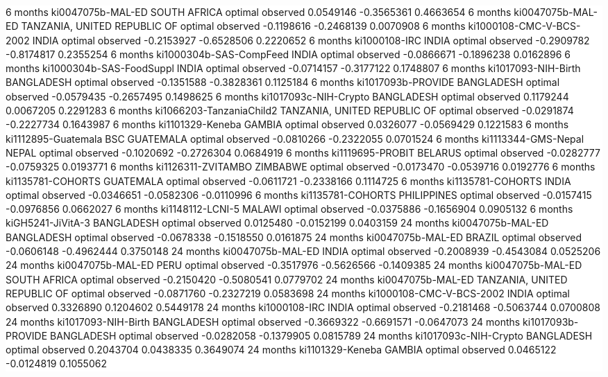 6 months    ki0047075b-MAL-ED          SOUTH AFRICA                   optimal              observed           0.0549146   -0.3565361    0.4663654
6 months    ki0047075b-MAL-ED          TANZANIA, UNITED REPUBLIC OF   optimal              observed          -0.1198616   -0.2468139    0.0070908
6 months    ki1000108-CMC-V-BCS-2002   INDIA                          optimal              observed          -0.2153927   -0.6528506    0.2220652
6 months    ki1000108-IRC              INDIA                          optimal              observed          -0.2909782   -0.8174817    0.2355254
6 months    ki1000304b-SAS-CompFeed    INDIA                          optimal              observed          -0.0866671   -0.1896238    0.0162896
6 months    ki1000304b-SAS-FoodSuppl   INDIA                          optimal              observed          -0.0714157   -0.3177122    0.1748807
6 months    ki1017093-NIH-Birth        BANGLADESH                     optimal              observed          -0.1351588   -0.3828361    0.1125184
6 months    ki1017093b-PROVIDE         BANGLADESH                     optimal              observed          -0.0579435   -0.2657495    0.1498625
6 months    ki1017093c-NIH-Crypto      BANGLADESH                     optimal              observed           0.1179244    0.0067205    0.2291283
6 months    ki1066203-TanzaniaChild2   TANZANIA, UNITED REPUBLIC OF   optimal              observed          -0.0291874   -0.2227734    0.1643987
6 months    ki1101329-Keneba           GAMBIA                         optimal              observed           0.0326077   -0.0569429    0.1221583
6 months    ki1112895-Guatemala BSC    GUATEMALA                      optimal              observed          -0.0810266   -0.2322055    0.0701524
6 months    ki1113344-GMS-Nepal        NEPAL                          optimal              observed          -0.1020692   -0.2726304    0.0684919
6 months    ki1119695-PROBIT           BELARUS                        optimal              observed          -0.0282777   -0.0759325    0.0193771
6 months    ki1126311-ZVITAMBO         ZIMBABWE                       optimal              observed          -0.0173470   -0.0539716    0.0192776
6 months    ki1135781-COHORTS          GUATEMALA                      optimal              observed          -0.0611721   -0.2338166    0.1114725
6 months    ki1135781-COHORTS          INDIA                          optimal              observed          -0.0346651   -0.0582306   -0.0110996
6 months    ki1135781-COHORTS          PHILIPPINES                    optimal              observed          -0.0157415   -0.0976856    0.0662027
6 months    ki1148112-LCNI-5           MALAWI                         optimal              observed          -0.0375886   -0.1656904    0.0905132
6 months    kiGH5241-JiVitA-3          BANGLADESH                     optimal              observed           0.0125480   -0.0152199    0.0403159
24 months   ki0047075b-MAL-ED          BANGLADESH                     optimal              observed          -0.0678338   -0.1518550    0.0161875
24 months   ki0047075b-MAL-ED          BRAZIL                         optimal              observed          -0.0606148   -0.4962444    0.3750148
24 months   ki0047075b-MAL-ED          INDIA                          optimal              observed          -0.2008939   -0.4543084    0.0525206
24 months   ki0047075b-MAL-ED          PERU                           optimal              observed          -0.3517976   -0.5626566   -0.1409385
24 months   ki0047075b-MAL-ED          SOUTH AFRICA                   optimal              observed          -0.2150420   -0.5080541    0.0779702
24 months   ki0047075b-MAL-ED          TANZANIA, UNITED REPUBLIC OF   optimal              observed          -0.0871760   -0.2327219    0.0583698
24 months   ki1000108-CMC-V-BCS-2002   INDIA                          optimal              observed           0.3326890    0.1204602    0.5449178
24 months   ki1000108-IRC              INDIA                          optimal              observed          -0.2181468   -0.5063744    0.0700808
24 months   ki1017093-NIH-Birth        BANGLADESH                     optimal              observed          -0.3669322   -0.6691571   -0.0647073
24 months   ki1017093b-PROVIDE         BANGLADESH                     optimal              observed          -0.0282058   -0.1379905    0.0815789
24 months   ki1017093c-NIH-Crypto      BANGLADESH                     optimal              observed           0.2043704    0.0438335    0.3649074
24 months   ki1101329-Keneba           GAMBIA                         optimal              observed           0.0465122   -0.0124819    0.1055062